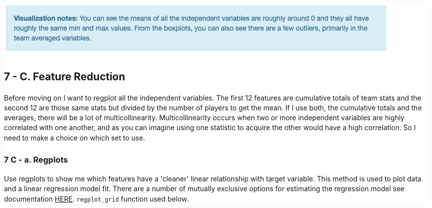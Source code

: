 <img src="/images/ss_examples/vizualization_notes.png" alt="blue note box: You can see the means of all the independent variables are roughly around 0 and they all have roughly the same min and max values. From the boxplots, you can also see there are a few outliers, primarily in the team averaged variables.">
    
</p>

## 7 - C. Feature Reduction

Before moving on I want to regplot all the independent variables. The first 12 features are cumulative totals of team stats and the second 12 are those same stats but divided by the number of players to get the mean. If I use both, the cumulative totals and the averages, there will be a lot of multicollinearity. Multicollinearity occurs when two or more independent variables are highly correlated with one another, and as you can imagine using one statistic to acquire the other would have a high correlation. So I need to make a choice on which set to use. 


### 7 C - a. Regplots
Use regplots to show me which features have a 'cleaner' linear relationship with target variable. This method is used to plot data and a linear regression model fit. There are a number of mutually exclusive options for estimating the regression model see documentation [HERE](https://seaborn.pydata.org/generated/seaborn.regplot.html). `regplot_grid` function used below.

<p align="center" width="100%">